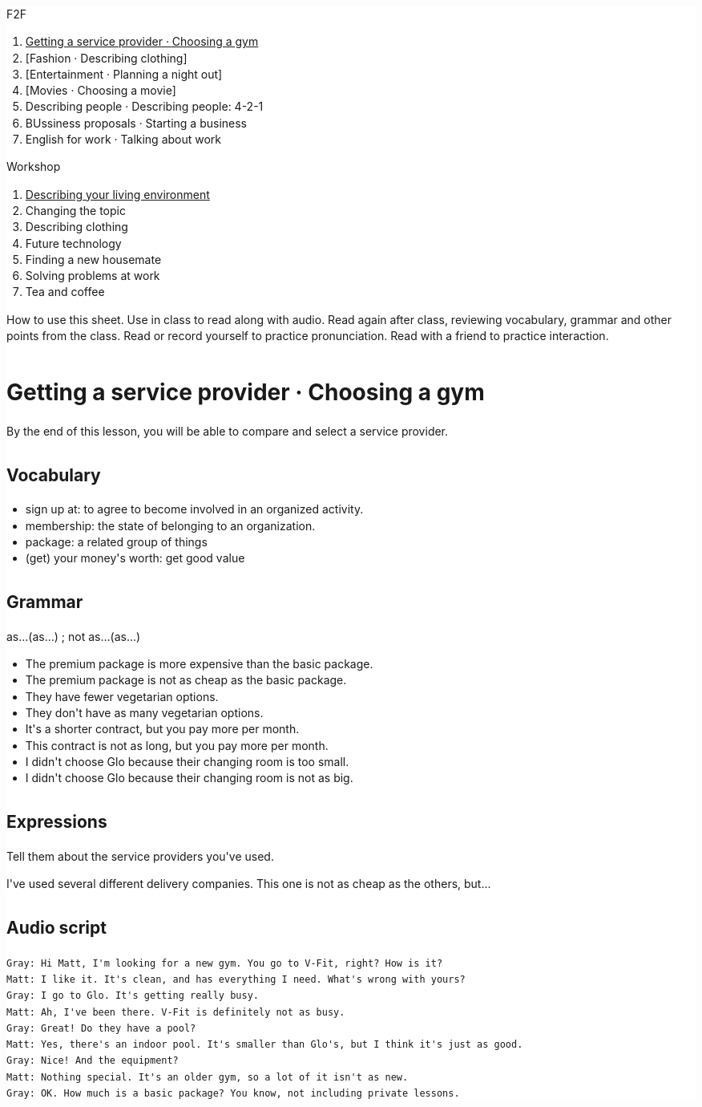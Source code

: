 
F2F
1. [Getting a service provider · Choosing a gym](https://github.com/MingxiaGuo/English/blob/master/EF/workshop&FacetoFace.md#Getting-a-service-provider-·-Choosing-a-gym)
2. [Fashion · Describing clothing]
3. [Entertainment · Planning a night out]
4. [Movies · Choosing a movie]
5. Describing people · Describing people: 4-2-1
6. BUssiness proposals · Starting a business
7. English for work · Talking about work 

Workshop
1. [Describing your living environment](https://github.com/MingxiaGuo/English/blob/master/EF/workshop&FacetoFace.md#GDescribing-your-living-environment)
2. Changing the topic
3. Describing clothing
4. Future technology
5. Finding a new housemate
6. Solving problems at work
7. Tea and coffee



How to use this sheet. Use in class to read along with audio. Read again after class, reviewing vocabulary, grammar and other points from the class. Read or record yourself to practice pronunciation. Read with a friend to practice interaction.

# Getting a service provider · Choosing a gym
By the end of this lesson, you will be able to compare and select a service provider.
## Vocabulary
* sign up at: to agree to become involved in an organized activity.
* membership: the state of belonging to an organization.
* package: a related group of things
* (get) your money's worth: get good value
## Grammar
as...(as...) ; not as...(as...)
* The premium package is more expensive than the basic package.
* The premium package is not as cheap as the basic package.
* They have fewer vegetarian options.
* They don't have as many vegetarian options.
* It's a shorter contract, but you pay more per month.
* This contract is not as long, but you pay more per month.
* I didn't choose Glo because their changing room is too small.
* I didn't choose Glo because their changing room is not as big.

## Expressions
Tell them about the service providers you've used.

I've used several different delivery companies. This one is not as cheap as the others, but...
## Audio script
```
Gray: Hi Matt, I'm looking for a new gym. You go to V-Fit, right? How is it?
Matt: I like it. It's clean, and has everything I need. What's wrong with yours?
Gray: I go to Glo. It's getting really busy.
Matt: Ah, I've been there. V-Fit is definitely not as busy.
Gray: Great! Do they have a pool?
Matt: Yes, there's an indoor pool. It's smaller than Glo's, but I think it's just as good.
Gray: Nice! And the equipment?
Matt: Nothing special. It's an older gym, so a lot of it isn't as new.
Gray: OK. How much is a basic package? You know, not including private lessons.
```